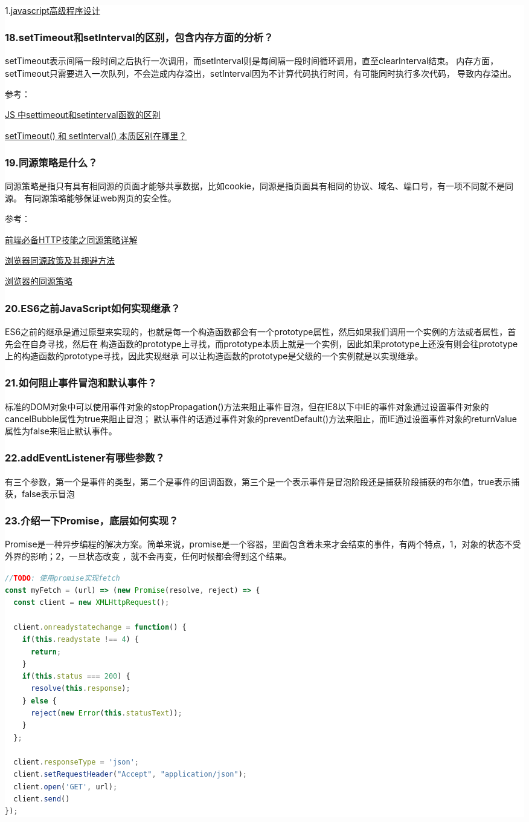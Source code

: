 1.[javascript高级程序设计](https://book.douban.com/subject/10546125/)


### 18.setTimeout和setInterval的区别，包含内存方面的分析？
setTimeout表示间隔一段时间之后执行一次调用，而setInterval则是每间隔一段时间循环调用，直至clearInterval结束。
内存方面，setTimeout只需要进入一次队列，不会造成内存溢出，setInterval因为不计算代码执行时间，有可能同时执行多次代码，
导致内存溢出。

参考：

[JS 中settimeout和setinterval函数的区别](https://my.oschina.net/u/3636678/blog/1499852)

[setTimeout() 和 setInterval() 本质区别在哪里？](https://segmentfault.com/q/1010000005989491)

### 19.同源策略是什么？
同源策略是指只有具有相同源的页面才能够共享数据，比如cookie，同源是指页面具有相同的协议、域名、端口号，有一项不同就不是同源。
有同源策略能够保证web网页的安全性。

参考：

[前端必备HTTP技能之同源策略详解](http://www.jianshu.com/p/beb059c43a8b)

[浏览器同源政策及其规避方法](http://www.ruanyifeng.com/blog/2016/04/same-origin-policy.html)

[浏览器的同源策略](https://developer.mozilla.org/zh-CN/docs/Web/Security/Same-origin_policy)

### 20.ES6之前JavaScript如何实现继承？
ES6之前的继承是通过原型来实现的，也就是每一个构造函数都会有一个prototype属性，然后如果我们调用一个实例的方法或者属性，首先会在自身寻找，然后在
构造函数的prototype上寻找，而prototype本质上就是一个实例，因此如果prototype上还没有则会往prototype上的构造函数的prototype寻找，因此实现继承
可以让构造函数的prototype是父级的一个实例就是以实现继承。

### 21.如何阻止事件冒泡和默认事件？
标准的DOM对象中可以使用事件对象的stopPropagation()方法来阻止事件冒泡，但在IE8以下中IE的事件对象通过设置事件对象的cancelBubble属性为true来阻止冒泡；
默认事件的话通过事件对象的preventDefault()方法来阻止，而IE通过设置事件对象的returnValue属性为false来阻止默认事件。

### 22.addEventListener有哪些参数？
有三个参数，第一个是事件的类型，第二个是事件的回调函数，第三个是一个表示事件是冒泡阶段还是捕获阶段捕获的布尔值，true表示捕获，false表示冒泡

### 23.介绍一下Promise，底层如何实现？
Promise是一种异步编程的解决方案。简单来说，promise是一个容器，里面包含着未来才会结束的事件，有两个特点，1，对象的状态不受外界的影响；2，一旦状态改变
，就不会再变，任何时候都会得到这个结果。

```javascript
//TODO: 使用promise实现fetch
const myFetch = (url) => (new Promise(resolve, reject) => {
  const client = new XMLHttpRequest();

  client.onreadystatechange = function() {
    if(this.readystate !== 4) {
      return;
    }
    if(this.status === 200) {
      resolve(this.response);
    } else {
      reject(new Error(this.statusText));
    }
  };

  client.responseType = 'json';
  client.setRequestHeader("Accept", "application/json");
  client.open('GET', url);
  client.send()
});


```
